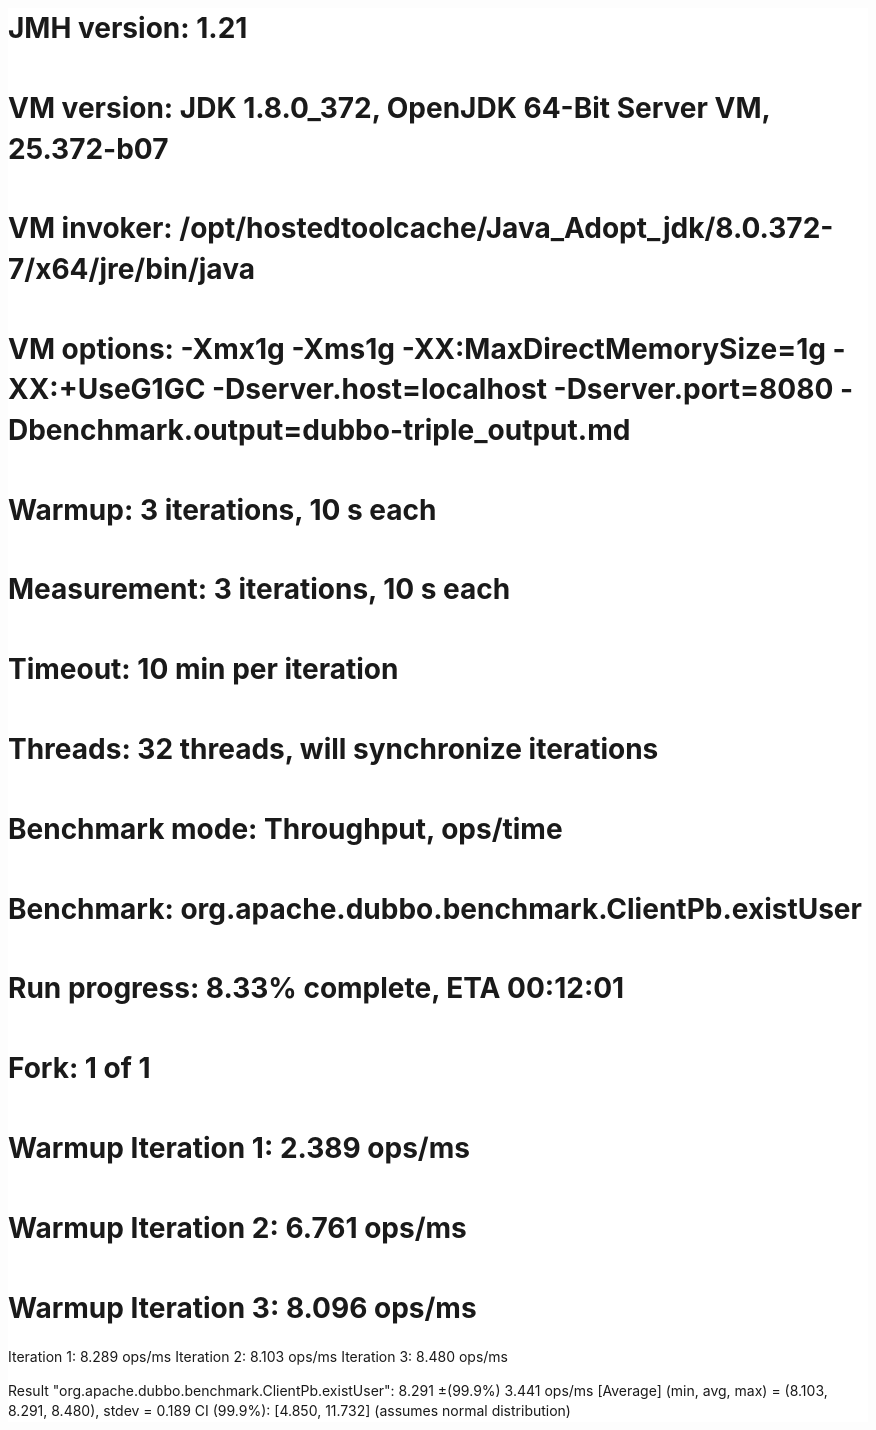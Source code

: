 
# JMH version: 1.21
# VM version: JDK 1.8.0_372, OpenJDK 64-Bit Server VM, 25.372-b07
# VM invoker: /opt/hostedtoolcache/Java_Adopt_jdk/8.0.372-7/x64/jre/bin/java
# VM options: -Xmx1g -Xms1g -XX:MaxDirectMemorySize=1g -XX:+UseG1GC -Dserver.host=localhost -Dserver.port=8080 -Dbenchmark.output=dubbo-triple_output.md
# Warmup: 3 iterations, 10 s each
# Measurement: 3 iterations, 10 s each
# Timeout: 10 min per iteration
# Threads: 32 threads, will synchronize iterations
# Benchmark mode: Throughput, ops/time
# Benchmark: org.apache.dubbo.benchmark.ClientPb.existUser

# Run progress: 8.33% complete, ETA 00:12:01
# Fork: 1 of 1
# Warmup Iteration   1: 2.389 ops/ms
# Warmup Iteration   2: 6.761 ops/ms
# Warmup Iteration   3: 8.096 ops/ms
Iteration   1: 8.289 ops/ms
Iteration   2: 8.103 ops/ms
Iteration   3: 8.480 ops/ms


Result "org.apache.dubbo.benchmark.ClientPb.existUser":
  8.291 ±(99.9%) 3.441 ops/ms [Average]
  (min, avg, max) = (8.103, 8.291, 8.480), stdev = 0.189
  CI (99.9%): [4.850, 11.732] (assumes normal distribution)
